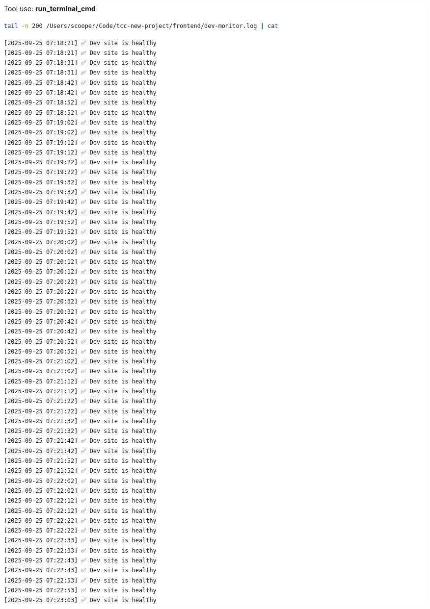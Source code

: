 
Tool use: **run_terminal_cmd**

```bash
tail -n 200 /Users/scooper/Code/tcc-new-project/frontend/dev-monitor.log | cat
```

```
[2025-09-25 07:18:21] ✅ Dev site is healthy
[2025-09-25 07:18:21] ✅ Dev site is healthy
[2025-09-25 07:18:31] ✅ Dev site is healthy
[2025-09-25 07:18:31] ✅ Dev site is healthy
[2025-09-25 07:18:42] ✅ Dev site is healthy
[2025-09-25 07:18:42] ✅ Dev site is healthy
[2025-09-25 07:18:52] ✅ Dev site is healthy
[2025-09-25 07:18:52] ✅ Dev site is healthy
[2025-09-25 07:19:02] ✅ Dev site is healthy
[2025-09-25 07:19:02] ✅ Dev site is healthy
[2025-09-25 07:19:12] ✅ Dev site is healthy
[2025-09-25 07:19:12] ✅ Dev site is healthy
[2025-09-25 07:19:22] ✅ Dev site is healthy
[2025-09-25 07:19:22] ✅ Dev site is healthy
[2025-09-25 07:19:32] ✅ Dev site is healthy
[2025-09-25 07:19:32] ✅ Dev site is healthy
[2025-09-25 07:19:42] ✅ Dev site is healthy
[2025-09-25 07:19:42] ✅ Dev site is healthy
[2025-09-25 07:19:52] ✅ Dev site is healthy
[2025-09-25 07:19:52] ✅ Dev site is healthy
[2025-09-25 07:20:02] ✅ Dev site is healthy
[2025-09-25 07:20:02] ✅ Dev site is healthy
[2025-09-25 07:20:12] ✅ Dev site is healthy
[2025-09-25 07:20:12] ✅ Dev site is healthy
[2025-09-25 07:20:22] ✅ Dev site is healthy
[2025-09-25 07:20:22] ✅ Dev site is healthy
[2025-09-25 07:20:32] ✅ Dev site is healthy
[2025-09-25 07:20:32] ✅ Dev site is healthy
[2025-09-25 07:20:42] ✅ Dev site is healthy
[2025-09-25 07:20:42] ✅ Dev site is healthy
[2025-09-25 07:20:52] ✅ Dev site is healthy
[2025-09-25 07:20:52] ✅ Dev site is healthy
[2025-09-25 07:21:02] ✅ Dev site is healthy
[2025-09-25 07:21:02] ✅ Dev site is healthy
[2025-09-25 07:21:12] ✅ Dev site is healthy
[2025-09-25 07:21:12] ✅ Dev site is healthy
[2025-09-25 07:21:22] ✅ Dev site is healthy
[2025-09-25 07:21:22] ✅ Dev site is healthy
[2025-09-25 07:21:32] ✅ Dev site is healthy
[2025-09-25 07:21:32] ✅ Dev site is healthy
[2025-09-25 07:21:42] ✅ Dev site is healthy
[2025-09-25 07:21:42] ✅ Dev site is healthy
[2025-09-25 07:21:52] ✅ Dev site is healthy
[2025-09-25 07:21:52] ✅ Dev site is healthy
[2025-09-25 07:22:02] ✅ Dev site is healthy
[2025-09-25 07:22:02] ✅ Dev site is healthy
[2025-09-25 07:22:12] ✅ Dev site is healthy
[2025-09-25 07:22:12] ✅ Dev site is healthy
[2025-09-25 07:22:22] ✅ Dev site is healthy
[2025-09-25 07:22:22] ✅ Dev site is healthy
[2025-09-25 07:22:33] ✅ Dev site is healthy
[2025-09-25 07:22:33] ✅ Dev site is healthy
[2025-09-25 07:22:43] ✅ Dev site is healthy
[2025-09-25 07:22:43] ✅ Dev site is healthy
[2025-09-25 07:22:53] ✅ Dev site is healthy
[2025-09-25 07:22:53] ✅ Dev site is healthy
[2025-09-25 07:23:03] ✅ Dev site is healthy
```
